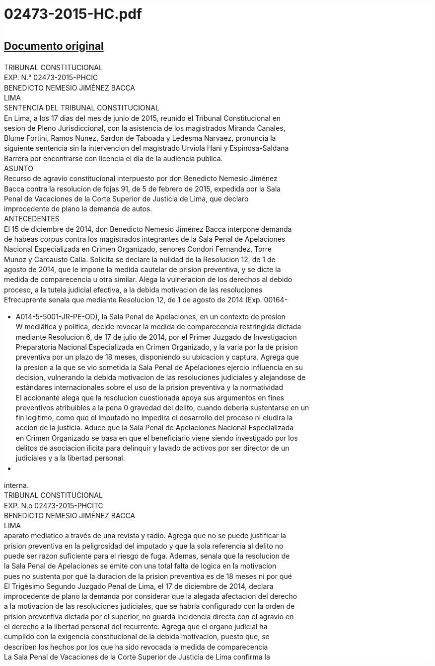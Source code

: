 
02473-2015-HC.pdf
=================
  
[Documento original](https://tc.gob.pe/jurisprudencia/2018/02473-2015-HC.pdf)  
---  
TRIBUNAL CONSTITUCIONAL  
EXP. N.° 02473-2015-PHCIC  
BENEDICTO NEMESIO JIMÉNEZ BACCA  
LIMA  
SENTENCIA DEL TRIBUNAL CONSTITUCIONAL  
En Lima, a los 17 dias del mes de junio de 2015, reunido el Tribunal Constitucional en  
sesion de Pleno Jurisdiccional, con la asistencia de los magistrados Miranda Canales,  
Blume Fortini, Ramos Nunez, Sardon de Taboada y Ledesma Narvaez, pronuncia la  
siguiente sentencia sin la intervencion del magistrado Urviola Hani y Espinosa-Saldana  
Barrera por encontrarse con licencia el dia de la audiencia publica.  
ASUNTO  
Recurso de agravio constitucional interpuesto por don Benedicto Nemesio Jiménez  
Bacca contra la resolucion de fojas 91, de 5 de febrero de 2015, expedida por la Sala  
Penal de Vacaciones de la Corte Superior de Justicia de Lima, que declaro  
improcedente de plano la demanda de autos.  
ANTECEDENTES  
El 15 de diciembre de 2014, don Benedicto Nemesio Jiménez Bacca interpone demanda  
de habeas corpus contra los magistrados integrantes de la Sala Penal de Apelaciones  
Nacional Especializada en Crimen Organizado, senores Condori Fernandez, Torre  
Munoz y Carcausto Calla. Solicita se declare la nulidad de la Resolucion 12, de 1 de  
agosto de 2014, que le impone la medida cautelar de prision preventiva, y se dicte la  
medida de comparecencia u otra similar. Alega la vulneracion de los derechos al debido  
proceso, a la tutela judicial efectiva, a la debida motivacion de las resoluciones  
Efrecuprente senala que mediante Resolucion 12, de 1 de agosto de 2014 (Exp. 00164-  
- A014-5-5001-JR-PE-OD), la Sala Penal de Apelaciones, en un contexto de presion  
W mediâtica y politica, decide revocar la medida de comparecencia restringida dictada  
mediante Resolucion 6, de 17 de julio de 2014, por el Primer Juzgado de Investigacion  
Preparatoria Nacional Especializada en Crimen Organizado, y la varia por la de prision  
preventiva por un plazo de 18 meses, disponiendo su ubicacion y captura. Agrega que  
la presion a la que se vio sometida la Sala Penal de Apelaciones ejercio influencia en su  
decision, vulnerando la debida motivacion de las resoluciones judiciales y alejandose de  
estândares internacionales sobre el uso de la prision preventiva y la normatividad  
El accionante alega que la resolucion cuestionada apoya sus argumentos en fines  
preventivos atribuibles a la pena 0 gravedad del delito, cuando deberia sustentarse en un  
fin legitimo, como que el imputado no impedira el desarrollo del proceso ni eludira la  
accion de la justicia. Aduce que la Sala Penal de Apelaciones Nacional Especializada  
en Crimen Organizado se basa en que el beneficiario viene siendo investigado por los  
delitos de asociacion ilicita para delinquir y lavado de activos por ser director de un  
judiciales y a la libertad personal.  
-  
interna.  
TRIBUNAL CONSTITUCIONAL  
EXP. N.o 02473-2015-PHCITC  
BENEDICTO NEMESIO JIMÉNEZ BACCA  
LIMA  
aparato mediatico a través de una revista y radio. Agrega que no se puede justificar la  
prision preventiva en la peligrosidad del imputado y que la sola referencia al delito no  
puede ser razon suficiente para el riesgo de fuga. Ademas, senala que la resolucion de  
la Sala Penal de Apelaciones se emite con una total falta de logica en la motivacion  
pues no sustenta por qué la duracion de la prision preventiva es de 18 meses ni por qué  
El Trigésimo Segundo Juzgado Penal de Lima, el 17 de diciembre de 2014, declara  
improcedente de plano la demanda por considerar que la alegada afectacion del derecho  
a la motivacion de las resoluciones judiciales, que se habria configurado con la orden de  
prision preventiva dictada por el superior, no guarda incidencia directa con el agravio en  
el derecho a la libertad personal del recurrente. Agrega que el organo judicial ha  
cumplido con la exigencia constitucional de la debida motivacion, puesto que, se  
describen los hechos por los que ha sido revocada la medida de comparecencia  
La Sala Penal de Vacaciones de la Corte Superior de Justicia de Lima confirma la  